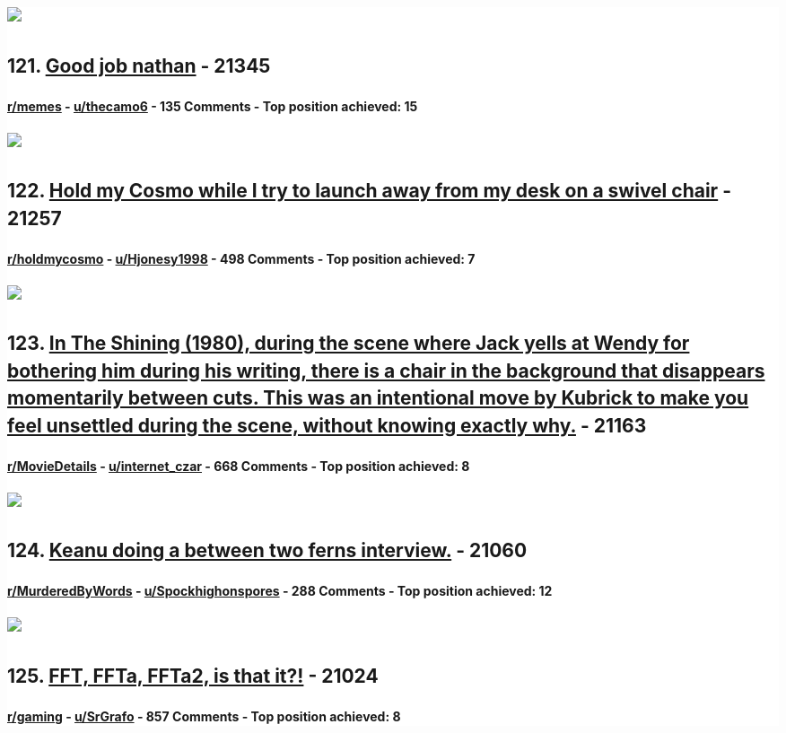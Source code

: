 <a href="https://lawandcrime.com/high-profile/bill-weld-just-went-on-tv-and-suggested-trump-committed-a-crime-punishable-by-death/"><img src="https://a.thumbs.redditmedia.com/D3iVzAMZCjD0Dmqu2qUj3nSjY-DokBOC4IQE6_0BKv4.jpg"></img></a>

## 121. [Good job nathan](http://reddit.com/r/memes/comments/d82aup/good_job_nathan/) - 21345
#### [r/memes](http://reddit.com/r/memes) - [u/thecamo6](http://reddit.com/u/thecamo6) - 135 Comments - Top position achieved: 15

<a href="https://i.redd.it/1po7jj2a7ao31.jpg"><img src="https://b.thumbs.redditmedia.com/JRtF86nBPnljlqkjNt00YIfTMhltgDZpAzE-GQYu3ZA.jpg"></img></a>

## 122. [Hold my Cosmo while I try to launch away from my desk on a swivel chair](http://reddit.com/r/holdmycosmo/comments/d8arsg/hold_my_cosmo_while_i_try_to_launch_away_from_my/) - 21257
#### [r/holdmycosmo](http://reddit.com/r/holdmycosmo) - [u/Hjonesy1998](http://reddit.com/u/Hjonesy1998) - 498 Comments - Top position achieved: 7

<a href="https://v.redd.it/65mh1rnf1eo31"><img src="https://b.thumbs.redditmedia.com/vCIXlKBuiwaxI9TIO_L614qA3-6Oi8lSVL8Z36PCxuk.jpg"></img></a>

## 123. [In The Shining (1980), during the scene where Jack yells at Wendy for bothering him during his writing, there is a chair in the background that disappears momentarily between cuts. This was an intentional move by Kubrick to make you feel unsettled during the scene, without knowing exactly why.](http://reddit.com/r/MovieDetails/comments/d886bl/in_the_shining_1980_during_the_scene_where_jack/) - 21163
#### [r/MovieDetails](http://reddit.com/r/MovieDetails) - [u/internet_czar](http://reddit.com/u/internet_czar) - 668 Comments - Top position achieved: 8

<a href="https://i.redd.it/psczbyrj4do31.jpg"><img src="https://b.thumbs.redditmedia.com/KUHSe3E9J0r8qChs0hatPb-dn-gXo6T872QU65ajMhs.jpg"></img></a>

## 124. [Keanu doing a between two ferns interview.](http://reddit.com/r/MurderedByWords/comments/d87tcr/keanu_doing_a_between_two_ferns_interview/) - 21060
#### [r/MurderedByWords](http://reddit.com/r/MurderedByWords) - [u/Spockhighonspores](http://reddit.com/u/Spockhighonspores) - 288 Comments - Top position achieved: 12

<a href="https://i.redd.it/1tih6duk0do31.jpg"><img src="https://a.thumbs.redditmedia.com/Qxc5GJiwvgUrfDyw8X7Ap5U72xnjUR1ppCnCCvKJsz8.jpg"></img></a>

## 125. [FFT, FFTa, FFTa2, is that it?!](http://reddit.com/r/gaming/comments/d89111/fft_ffta_ffta2_is_that_it/) - 21024
#### [r/gaming](http://reddit.com/r/gaming) - [u/SrGrafo](http://reddit.com/u/SrGrafo) - 857 Comments - Top position achieved: 8
